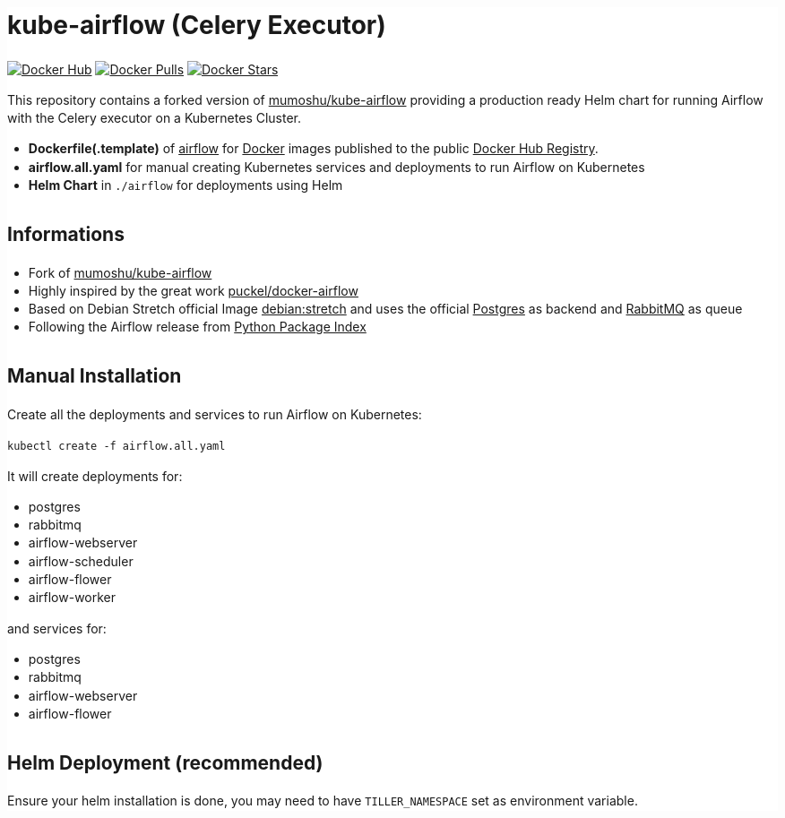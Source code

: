 # kube-airflow (Celery Executor)
[![Docker Hub](https://img.shields.io/badge/docker-ready-blue.svg)](https://hub.docker.com/r/stibbons31/kube-airflow/)
[![Docker Pulls](https://img.shields.io/docker/pulls/stibbons31/kube-airflow.svg?maxAge=2592000)]()
[![Docker Stars](https://img.shields.io/docker/stars/stibbons31/kube-airflow.svg?maxAge=2592000)]()

This repository contains a forked version of [mumoshu/kube-airflow](https://github.com/mumoshu/kube-airflow) providing a production ready Helm
chart for running Airflow with the Celery executor on a Kubernetes Cluster.

* **Dockerfile(.template)** of [airflow](https://github.com/apache/incubator-airflow) for [Docker](https://www.docker.com/) images published to the public [Docker Hub Registry](https://registry.hub.docker.com/).
* **airflow.all.yaml** for manual creating Kubernetes services and deployments to run Airflow on Kubernetes
* **Helm Chart** in `./airflow` for deployments using Helm

## Informations

* Fork of [mumoshu/kube-airflow](https://github.com/mumoshu/kube-airflow)
* Highly inspired by the great work [puckel/docker-airflow](https://github.com/puckel/docker-airflow)
* Based on Debian Stretch official Image [debian:stretch](https://registry.hub.docker.com/_/debian/) and uses the official [Postgres](https://hub.docker.com/_/postgres/) as backend and [RabbitMQ](https://hub.docker.com/_/rabbitmq/) as queue
* Following the Airflow release from [Python Package Index](https://pypi.python.org/pypi/airflow)

## Manual Installation

Create all the deployments and services to run Airflow on Kubernetes:

    kubectl create -f airflow.all.yaml

It will create deployments for:

* postgres
* rabbitmq
* airflow-webserver
* airflow-scheduler
* airflow-flower
* airflow-worker

and services for:

* postgres
* rabbitmq
* airflow-webserver
* airflow-flower

## Helm Deployment (recommended)

Ensure your helm installation is done, you may need to have `TILLER_NAMESPACE` set as
environment variable.
